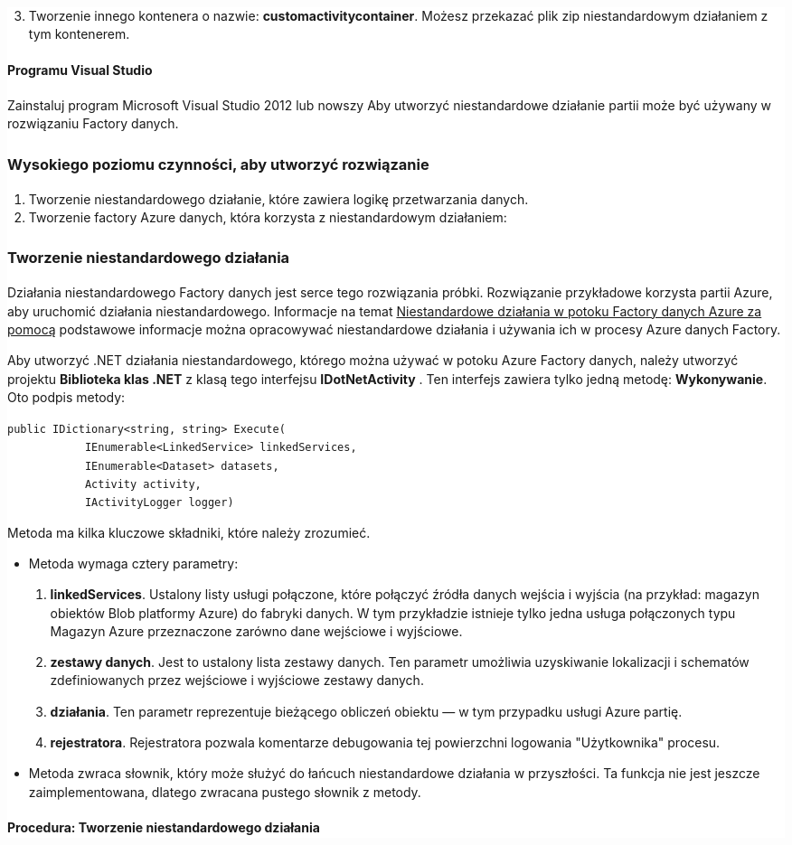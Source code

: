 3.  Tworzenie innego kontenera o nazwie: **customactivitycontainer**. Możesz przekazać plik zip niestandardowym działaniem z tym kontenerem.

#### <a name="visual-studio"></a>Programu Visual Studio
Zainstaluj program Microsoft Visual Studio 2012 lub nowszy Aby utworzyć niestandardowe działanie partii może być używany w rozwiązaniu Factory danych.

### <a name="high-level-steps-to-create-the-solution"></a>Wysokiego poziomu czynności, aby utworzyć rozwiązanie

1.  Tworzenie niestandardowego działanie, które zawiera logikę przetwarzania danych.
2.  Tworzenie factory Azure danych, która korzysta z niestandardowym działaniem:

### <a name="create-the-custom-activity"></a>Tworzenie niestandardowego działania

Działania niestandardowego Factory danych jest serce tego rozwiązania próbki. Rozwiązanie przykładowe korzysta partii Azure, aby uruchomić działania niestandardowego. Informacje na temat [Niestandardowe działania w potoku Factory danych Azure za pomocą](data-factory-use-custom-activities.md) podstawowe informacje można opracowywać niestandardowe działania i używania ich w procesy Azure danych Factory.

Aby utworzyć .NET działania niestandardowego, którego można używać w potoku Azure Factory danych, należy utworzyć projektu **Biblioteka klas .NET** z klasą tego interfejsu **IDotNetActivity** . Ten interfejs zawiera tylko jedną metodę: **Wykonywanie**. Oto podpis metody:

    public IDictionary<string, string> Execute(
                IEnumerable<LinkedService> linkedServices,
                IEnumerable<Dataset> datasets,
                Activity activity,
                IActivityLogger logger)

Metoda ma kilka kluczowe składniki, które należy zrozumieć.

-   Metoda wymaga cztery parametry:

    1.  **linkedServices**. Ustalony listy usługi połączone, które połączyć źródła danych wejścia i wyjścia (na przykład: magazyn obiektów Blob platformy Azure) do fabryki danych. W tym przykładzie istnieje tylko jedna usługa połączonych typu Magazyn Azure przeznaczone zarówno dane wejściowe i wyjściowe.

    2.  **zestawy danych**. Jest to ustalony lista zestawy danych. Ten parametr umożliwia uzyskiwanie lokalizacji i schematów zdefiniowanych przez wejściowe i wyjściowe zestawy danych.

    3.  **działania**. Ten parametr reprezentuje bieżącego obliczeń obiektu — w tym przypadku usługi Azure partię.

    4.  **rejestratora**. Rejestratora pozwala komentarze debugowania tej powierzchni logowania "Użytkownika" procesu.

-   Metoda zwraca słownik, który może służyć do łańcuch niestandardowe działania w przyszłości. Ta funkcja nie jest jeszcze zaimplementowana, dlatego zwracana pustego słownik z metody. 

#### <a name="procedure-create-the-custom-activity"></a>Procedura: Tworzenie niestandardowego działania
